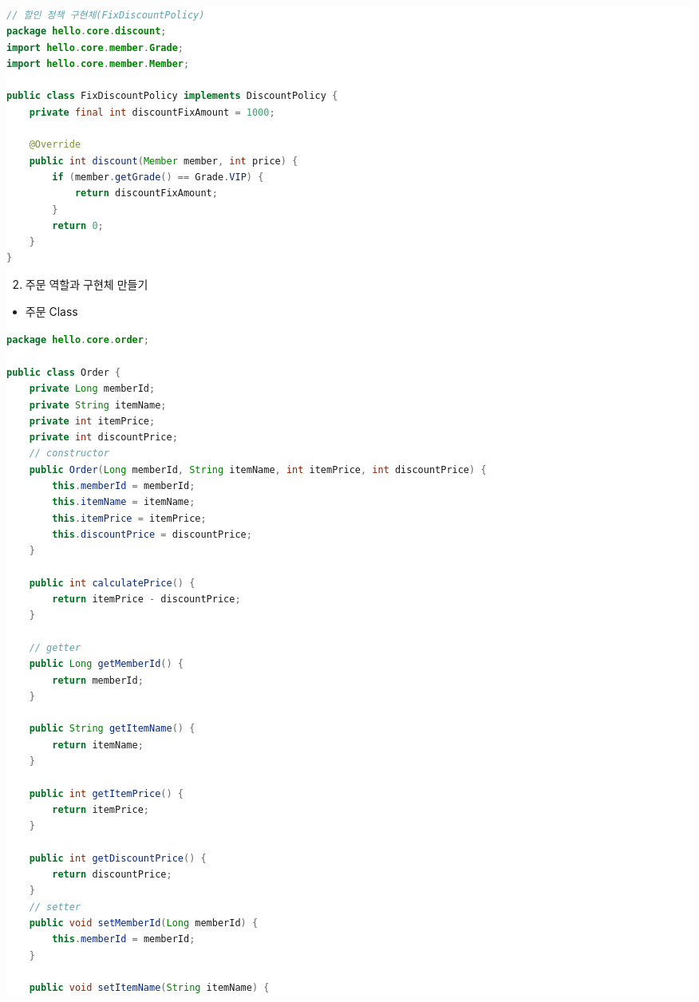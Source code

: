 ```java
// 할인 정책 구현체(FixDiscountPolicy)
package hello.core.discount;
import hello.core.member.Grade;
import hello.core.member.Member;

public class FixDiscountPolicy implements DiscountPolicy {
    private final int discountFixAmount = 1000;

    @Override
    public int discount(Member member, int price) {
        if (member.getGrade() == Grade.VIP) {
            return discountFixAmount;
        }
        return 0;
    }
}
```

2. 주문 역할과 구현체 만들기

- 주문 Class

```java
package hello.core.order;

public class Order {
    private Long memberId;
    private String itemName;
    private int itemPrice;
    private int discountPrice;
    // constructor
    public Order(Long memberId, String itemName, int itemPrice, int discountPrice) {
        this.memberId = memberId;
        this.itemName = itemName;
        this.itemPrice = itemPrice;
        this.discountPrice = discountPrice;
    }

    public int calculatePrice() {
        return itemPrice - discountPrice;
    }

    // getter
    public Long getMemberId() {
        return memberId;
    }

    public String getItemName() {
        return itemName;
    }

    public int getItemPrice() {
        return itemPrice;
    }

    public int getDiscountPrice() {
        return discountPrice;
    }
    // setter
    public void setMemberId(Long memberId) {
        this.memberId = memberId;
    }

    public void setItemName(String itemName) {
```